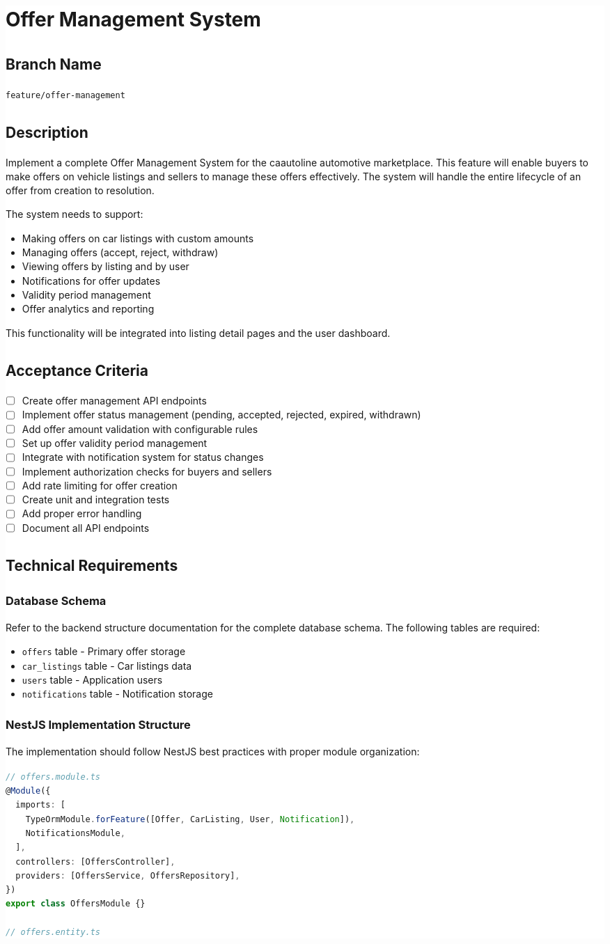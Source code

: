# Offer Management System

## Branch Name
`feature/offer-management`

## Description

Implement a complete Offer Management System for the caautoline automotive marketplace. This feature will enable buyers to make offers on vehicle listings and sellers to manage these offers effectively. The system will handle the entire lifecycle of an offer from creation to resolution.

The system needs to support:
- Making offers on car listings with custom amounts
- Managing offers (accept, reject, withdraw)
- Viewing offers by listing and by user
- Notifications for offer updates
- Validity period management
- Offer analytics and reporting

This functionality will be integrated into listing detail pages and the user dashboard.

## Acceptance Criteria

- [ ] Create offer management API endpoints
- [ ] Implement offer status management (pending, accepted, rejected, expired, withdrawn)
- [ ] Add offer amount validation with configurable rules
- [ ] Set up offer validity period management
- [ ] Integrate with notification system for status changes
- [ ] Implement authorization checks for buyers and sellers
- [ ] Add rate limiting for offer creation
- [ ] Create unit and integration tests
- [ ] Add proper error handling
- [ ] Document all API endpoints

## Technical Requirements

### Database Schema
Refer to the backend structure documentation for the complete database schema. The following tables are required:

- `offers` table - Primary offer storage
- `car_listings` table - Car listings data
- `users` table - Application users
- `notifications` table - Notification storage

### NestJS Implementation Structure

The implementation should follow NestJS best practices with proper module organization:

```typescript
// offers.module.ts
@Module({
  imports: [
    TypeOrmModule.forFeature([Offer, CarListing, User, Notification]),
    NotificationsModule,
  ],
  controllers: [OffersController],
  providers: [OffersService, OffersRepository],
})
export class OffersModule {}

// offers.entity.ts
```